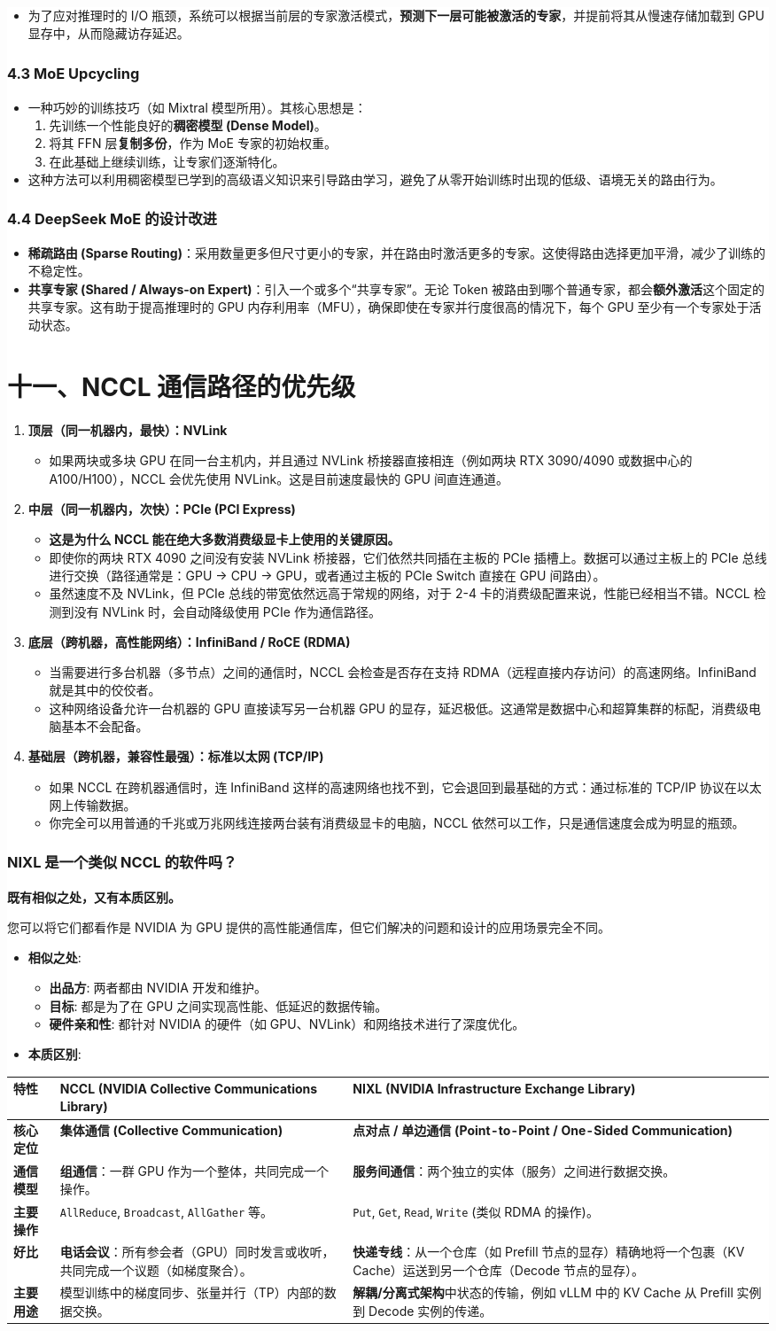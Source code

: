 * 为了应对推理时的 I/O 瓶颈，系统可以根据当前层的专家激活模式，**预测下一层可能被激活的专家**，并提前将其从慢速存储加载到 GPU 显存中，从而隐藏访存延迟。

### 4.3 MoE Upcycling

* 一种巧妙的训练技巧（如 Mixtral 模型所用）。其核心思想是：
    1.  先训练一个性能良好的**稠密模型 (Dense Model)**。
    2.  将其 FFN 层**复制多份**，作为 MoE 专家的初始权重。
    3.  在此基础上继续训练，让专家们逐渐特化。
* 这种方法可以利用稠密模型已学到的高级语义知识来引导路由学习，避免了从零开始训练时出现的低级、语境无关的路由行为。

### 4.4 DeepSeek MoE 的设计改进

* **稀疏路由 (Sparse Routing)**：采用数量更多但尺寸更小的专家，并在路由时激活更多的专家。这使得路由选择更加平滑，减少了训练的不稳定性。
* **共享专家 (Shared / Always-on Expert)**：引入一个或多个“共享专家”。无论 Token 被路由到哪个普通专家，都会**额外激活**这个固定的共享专家。这有助于提高推理时的 GPU 内存利用率（MFU），确保即使在专家并行度很高的情况下，每个 GPU 至少有一个专家处于活动状态。

# 十一、NCCL 通信路径的优先级

1.  **顶层（同一机器内，最快）：NVLink**
    * 如果两块或多块 GPU 在同一台主机内，并且通过 NVLink 桥接器直接相连（例如两块 RTX 3090/4090 或数据中心的 A100/H100），NCCL 会优先使用 NVLink。这是目前速度最快的 GPU 间直连通道。

2.  **中层（同一机器内，次快）：PCIe (PCI Express)**
    * **这是为什么 NCCL 能在绝大多数消费级显卡上使用的关键原因。**
    * 即使你的两块 RTX 4090 之间没有安装 NVLink 桥接器，它们依然共同插在主板的 PCIe 插槽上。数据可以通过主板上的 PCIe 总线进行交换（路径通常是：GPU -> CPU -> GPU，或者通过主板的 PCIe Switch 直接在 GPU 间路由）。
    * 虽然速度不及 NVLink，但 PCIe 总线的带宽依然远高于常规的网络，对于 2-4 卡的消费级配置来说，性能已经相当不错。NCCL 检测到没有 NVLink 时，会自动降级使用 PCIe 作为通信路径。

3.  **底层（跨机器，高性能网络）：InfiniBand / RoCE (RDMA)**
    * 当需要进行多台机器（多节点）之间的通信时，NCCL 会检查是否存在支持 RDMA（远程直接内存访问）的高速网络。InfiniBand 就是其中的佼佼者。
    * 这种网络设备允许一台机器的 GPU 直接读写另一台机器 GPU 的显存，延迟极低。这通常是数据中心和超算集群的标配，消费级电脑基本不会配备。

4.  **基础层（跨机器，兼容性最强）：标准以太网 (TCP/IP)**
    * 如果 NCCL 在跨机器通信时，连 InfiniBand 这样的高速网络也找不到，它会退回到最基础的方式：通过标准的 TCP/IP 协议在以太网上传输数据。
    * 你完全可以用普通的千兆或万兆网线连接两台装有消费级显卡的电脑，NCCL 依然可以工作，只是通信速度会成为明显的瓶颈。

### NIXL 是一个类似 NCCL 的软件吗？

**既有相似之处，又有本质区别。**

您可以将它们都看作是 NVIDIA 为 GPU 提供的高性能通信库，但它们解决的问题和设计的应用场景完全不同。

* **相似之处**:
    * **出品方**: 两者都由 NVIDIA 开发和维护。
    * **目标**: 都是为了在 GPU 之间实现高性能、低延迟的数据传输。
    * **硬件亲和性**: 都针对 NVIDIA 的硬件（如 GPU、NVLink）和网络技术进行了深度优化。

* **本质区别**:

| 特性 | **NCCL (NVIDIA Collective Communications Library)** | **NIXL (NVIDIA Infrastructure Exchange Library)** |
| :--- | :--- | :--- |
| **核心定位** | **集体通信 (Collective Communication)** | **点对点 / 单边通信 (Point-to-Point / One-Sided Communication)** |
| **通信模型** | **组通信**：一群 GPU 作为一个整体，共同完成一个操作。 | **服务间通信**：两个独立的实体（服务）之间进行数据交换。 |
| **主要操作** | `AllReduce`, `Broadcast`, `AllGather` 等。 | `Put`, `Get`, `Read`, `Write` (类似 RDMA 的操作)。 |
| **好比** | **电话会议**：所有参会者（GPU）同时发言或收听，共同完成一个议题（如梯度聚合）。 | **快递专线**：从一个仓库（如 Prefill 节点的显存）精确地将一个包裹（KV Cache）运送到另一个仓库（Decode 节点的显存）。 |
| **主要用途** | 模型训练中的梯度同步、张量并行（TP）内部的数据交换。 | **解耦/分离式架构**中状态的传输，例如 vLLM 中的 KV Cache 从 Prefill 实例到 Decode 实例的传递。 |
